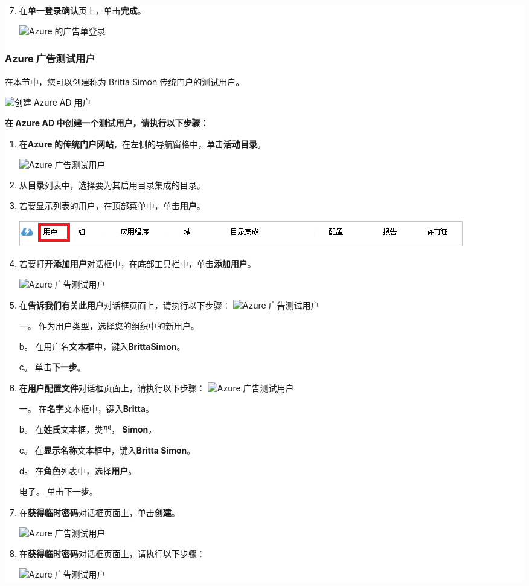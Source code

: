7. 在**单一登录确认**页上，单击**完成**。  
 
    ![Azure 的广告单登录][11]


### <a name="creating-an-azure-ad-test-user"></a>Azure 广告测试用户
在本节中，您可以创建称为 Britta Simon 传统门户的测试用户。


![创建 Azure AD 用户][20]

**在 Azure AD 中创建一个测试用户，请执行以下步骤︰**

1. 在**Azure 的传统门户网站**，在左侧的导航窗格中，单击**活动目录**。

    ![Azure 广告测试用户](./media/active-directory-saas-hirevue-tutorial/create_aaduser_09.png) 

2. 从**目录**列表中，选择要为其启用目录集成的目录。

3. 若要显示列表的用户，在顶部菜单中，单击**用户**。

    ![Azure 广告测试用户](./media/active-directory-saas-hirevue-tutorial/create_aaduser_03.png) 

4. 若要打开**添加用户**对话框中，在底部工具栏中，单击**添加用户**。

    ![Azure 广告测试用户](./media/active-directory-saas-hirevue-tutorial/create_aaduser_04.png) 

5. 在**告诉我们有关此用户**对话框页面上，请执行以下步骤︰  ![Azure 广告测试用户](./media/active-directory-saas-hirevue-tutorial/create_aaduser_05.png) 

    一。 作为用户类型，选择您的组织中的新用户。

    b。 在用户名**文本框**中，键入**BrittaSimon**。

    c。 单击**下一步**。

6.  在**用户配置文件**对话框页面上，请执行以下步骤︰ ![Azure 广告测试用户](./media/active-directory-saas-hirevue-tutorial/create_aaduser_06.png) 

    一。 在**名字**文本框中，键入**Britta**。  

    b。 在**姓氏**文本框，类型， **Simon**。

    c。 在**显示名称**文本框中，键入**Britta Simon**。

    d。 在**角色**列表中，选择**用户**。

    电子。 单击**下一步**。

7. 在**获得临时密码**对话框页面上，单击**创建**。

    ![Azure 广告测试用户](./media/active-directory-saas-hirevue-tutorial/create_aaduser_07.png) 

8. 在**获得临时密码**对话框页面上，请执行以下步骤︰

    ![Azure 广告测试用户](./media/active-directory-saas-hirevue-tutorial/create_aaduser_08.png) 


[1]: ./media/active-directory-saas-hirevue-tutorial/tutorial_general_01.png
[2]: ./media/active-directory-saas-hirevue-tutorial/tutorial_general_02.png
[3]: ./media/active-directory-saas-hirevue-tutorial/tutorial_general_03.png
[4]: ./media/active-directory-saas-hirevue-tutorial/tutorial_general_04.png
[6]: ./media/active-directory-saas-hirevue-tutorial/tutorial_general_05.png
[10]: ./media/active-directory-saas-hirevue-tutorial/tutorial_general_06.png
[11]: ./media/active-directory-saas-hirevue-tutorial/tutorial_general_07.png
[20]: ./media/active-directory-saas-hirevue-tutorial/tutorial_general_100.png
[200]: ./media/active-directory-saas-hirevue-tutorial/tutorial_general_200.png
[201]: ./media/active-directory-saas-hirevue-tutorial/tutorial_general_201.png
[203]: ./media/active-directory-saas-hirevue-tutorial/tutorial_general_203.png
[204]: ./media/active-directory-saas-hirevue-tutorial/tutorial_general_204.png
[205]: ./media/active-directory-saas-hirevue-tutorial/tutorial_general_205.png
